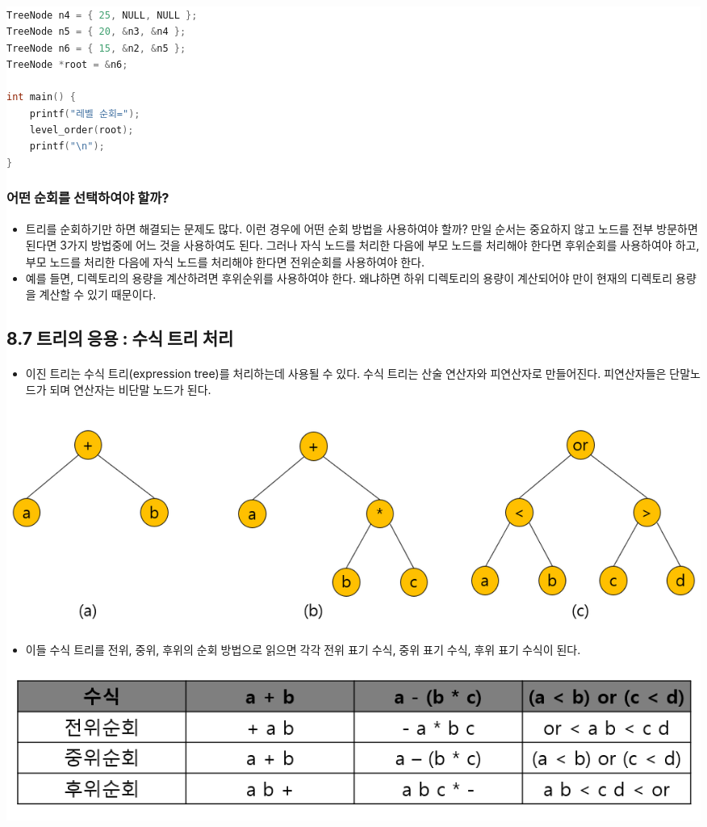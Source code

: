   ```C
  TreeNode n4 = { 25, NULL, NULL };
  TreeNode n5 = { 20, &n3, &n4 };
  TreeNode n6 = { 15, &n2, &n5 };
  TreeNode *root = &n6;
  
  int main() {
      printf("레벨 순회=");
      level_order(root);
      printf("\n");
  }
  ```



### 어떤 순회를 선택하여야 할까?

- 트리를 순회하기만 하면 해결되는 문제도 많다. 이런 경우에 어떤 순회 방법을 사용하여야 할까? 만일 순서는 중요하지 않고 노드를 전부 방문하면 된다면 3가지 방법중에 어느 것을 사용하여도 된다. 그러나 자식 노드를 처리한 다음에 부모 노드를 처리해야 한다면 후위순회를 사용하여야 하고, 부모 노드를 처리한 다음에 자식 노드를 처리해야 한다면 전위순회를 사용하여야 한다.
- 예를 들면, 디렉토리의 용량을 계산하려면  후위순위를 사용하여야 한다. 왜냐하면 하위 디렉토리의 용량이 계산되어야 만이 현재의 디렉토리 용량을 계산할 수 있기 때문이다.





## 8.7 트리의 응용 : 수식 트리 처리

- 이진 트리는 수식 트리(expression tree)를 처리하는데 사용될 수 있다. 수식 트리는 산술 연산자와 피연산자로 만들어진다. 피연산자들은 단말노드가 되며 연산자는 비단말 노드가 된다.

<img src="./picture/Tree24.png">

- 이들 수식 트리를 전위, 중위, 후위의 순회 방법으로 읽으면 각각 전위 표기 수식, 중위 표기 수식, 후위 표기 수식이 된다.

<img src="./picture/Tree25.png">
